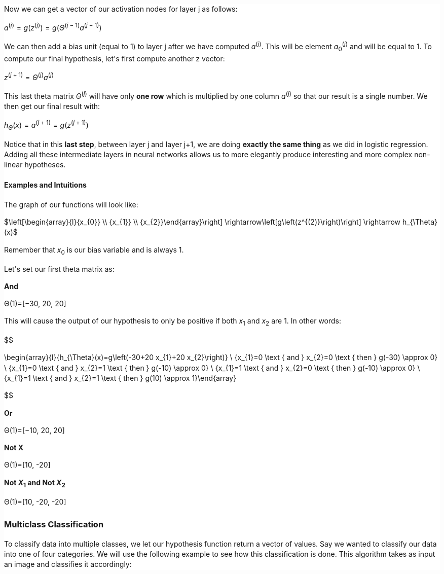 Now we can get a vector of our activation nodes for layer j as follows:

$a^{(j)}=g(z^{(j)})=g(\Theta^{(j-1)} a^{(j-1)})$

We can then add a bias unit (equal to 1) to layer j after we have computed $a^{(j)}$. This will be element $a_0^{(j)}$ and will be equal to 1. To compute our final hypothesis, let's first compute another z vector:

$z^{(j+1)}=\Theta^{(j)} a^{(j)}$

This last theta matrix $\Theta^{(j)}$ will have only **one row** which is multiplied by one column $a^{(j)}$ so that our result is a single number. We then get our final result with:

$h_{\Theta}(x)=a^{(j+1)}=g(z^{(j+1)})$

Notice that in this **last step**, between layer j and layer j+1, we are doing **exactly the same thing** as we did in logistic regression. Adding all these intermediate layers in neural networks allows us to more elegantly produce interesting and more complex non-linear hypotheses.

#### Examples and Intuitions

The graph of our functions will look like:

$\left[\begin{array}{l}{x_{0}} \\ {x_{1}} \\ {x_{2}}\end{array}\right] \rightarrow\left[g\left(z^{(2)}\right)\right] \rightarrow h_{\Theta}(x)$

Remember that $ x_0$ is our bias variable and is always 1.

Let's set our first theta matrix as:

**And**

Θ(1)=[−30, 20, 20]

This will cause the output of our hypothesis to only be positive if both $x_1$ and $x_2$ are 1. In other words:

$$

\begin{array}{l}{h_{\Theta}(x)=g\left(-30+20 x_{1}+20 x_{2}\right)} \\ {x_{1}=0 \text { and } x_{2}=0 \text { then } g(-30) \approx 0} \\ {x_{1}=0 \text { and } x_{2}=1 \text { then } g(-10) \approx 0} \\ {x_{1}=1 \text { and } x_{2}=0 \text { then } g(-10) \approx 0} \\ {x_{1}=1 \text { and } x_{2}=1 \text { then } g(10) \approx 1}\end{array}

$$

**Or**

Θ(1)=[−10, 20, 20]

**Not X**

Θ(1)=[10, -20]

**Not $X_1$ and Not $X_2$**

Θ(1)=[10, -20, -20]

### Multiclass Classification

To classify data into multiple classes, we let our hypothesis function return a vector of values. Say we wanted to classify our data into one of four categories. We will use the following example to see how this classification is done. This algorithm takes as input an image and classifies it accordingly:
